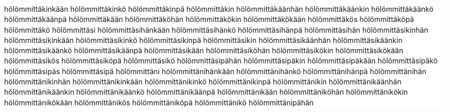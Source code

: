 hölömmittäkinkään
hölömmittäkinkö
hölömmittäkinpä
hölömmittäkin
hölömmittäkäänhän
hölömmittäkäänkin
hölömmittäkäänkö
hölömmittäkäänpä
hölömmittäkään
hölömmittäköhän
hölömmittäkökin
hölömmittäkökään
hölömmittäkös
hölömmittäköpä
hölömmittäkö
hölömmittäsi
hölömmittäsihänkään
hölömmittäsihänkö
hölömmittäsihänpä
hölömmittäsihän
hölömmittäsikinhän
hölömmittäsikinkään
hölömmittäsikinkö
hölömmittäsikinpä
hölömmittäsikin
hölömmittäsikäänhän
hölömmittäsikäänkin
hölömmittäsikäänkö
hölömmittäsikäänpä
hölömmittäsikään
hölömmittäsiköhän
hölömmittäsikökin
hölömmittäsikökään
hölömmittäsikös
hölömmittäsiköpä
hölömmittäsikö
hölömmittäsipähän
hölömmittäsipäkin
hölömmittäsipäkään
hölömmittäsipäkö
hölömmittäsipäs
hölömmittäsipä
hölömmittäni
hölömmittänihänkään
hölömmittänihänkö
hölömmittänihänpä
hölömmittänihän
hölömmittänikinhän
hölömmittänikinkään
hölömmittänikinkö
hölömmittänikinpä
hölömmittänikin
hölömmittänikäänhän
hölömmittänikäänkin
hölömmittänikäänkö
hölömmittänikäänpä
hölömmittänikään
hölömmittäniköhän
hölömmittänikökin
hölömmittänikökään
hölömmittänikös
hölömmittäniköpä
hölömmittänikö
hölömmittänipähän